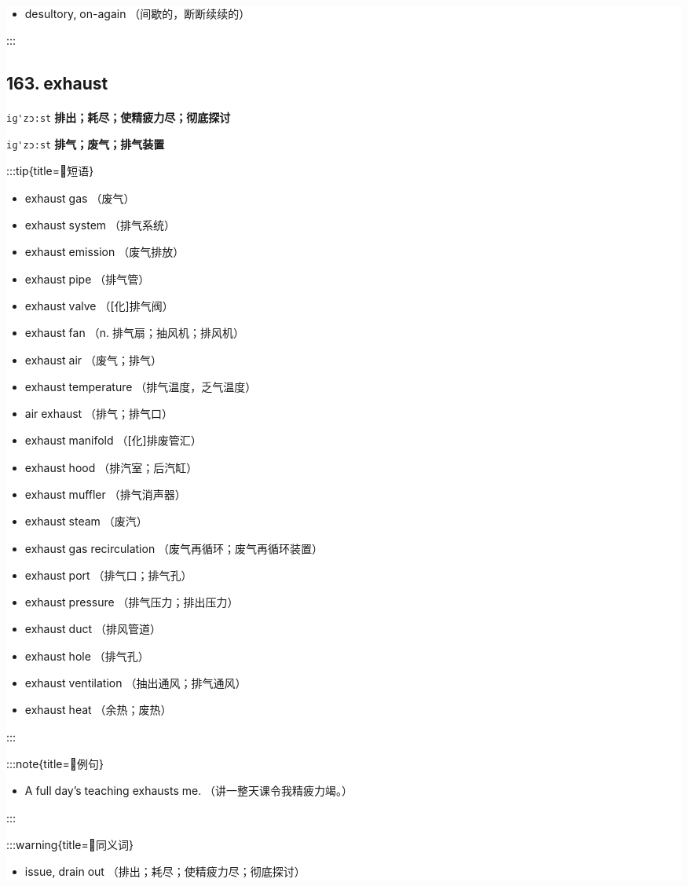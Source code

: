 - desultory, on-again （间歇的，断断续续的）

:::


## 163. exhaust

`iɡ'zɔ:st`  **排出；耗尽；使精疲力尽；彻底探讨**

`iɡ'zɔ:st`  **排气；废气；排气装置**

:::tip{title=🤩短语}

- exhaust gas （废气）

- exhaust system （排气系统）

- exhaust emission （废气排放）

- exhaust pipe （排气管）

- exhaust valve （[化]排气阀）

- exhaust fan （n. 排气扇；抽风机；排风机）

- exhaust air （废气；排气）

- exhaust temperature （排气温度，乏气温度）

- air exhaust （排气；排气口）

- exhaust manifold （[化]排废管汇）

- exhaust hood （排汽室；后汽缸）

- exhaust muffler （排气消声器）

- exhaust steam （废汽）

- exhaust gas recirculation （废气再循环；废气再循环装置）

- exhaust port （排气口；排气孔）

- exhaust pressure （排气压力；排出压力）

- exhaust duct （排风管道）

- exhaust hole （排气孔）

- exhaust ventilation （抽出通风；排气通风）

- exhaust heat （余热；废热）

:::

:::note{title=🎤例句}

- A full day’s teaching exhausts me. （讲一整天课令我精疲力竭。）

:::

:::warning{title=🤔同义词}

- issue, drain out （排出；耗尽；使精疲力尽；彻底探讨）
